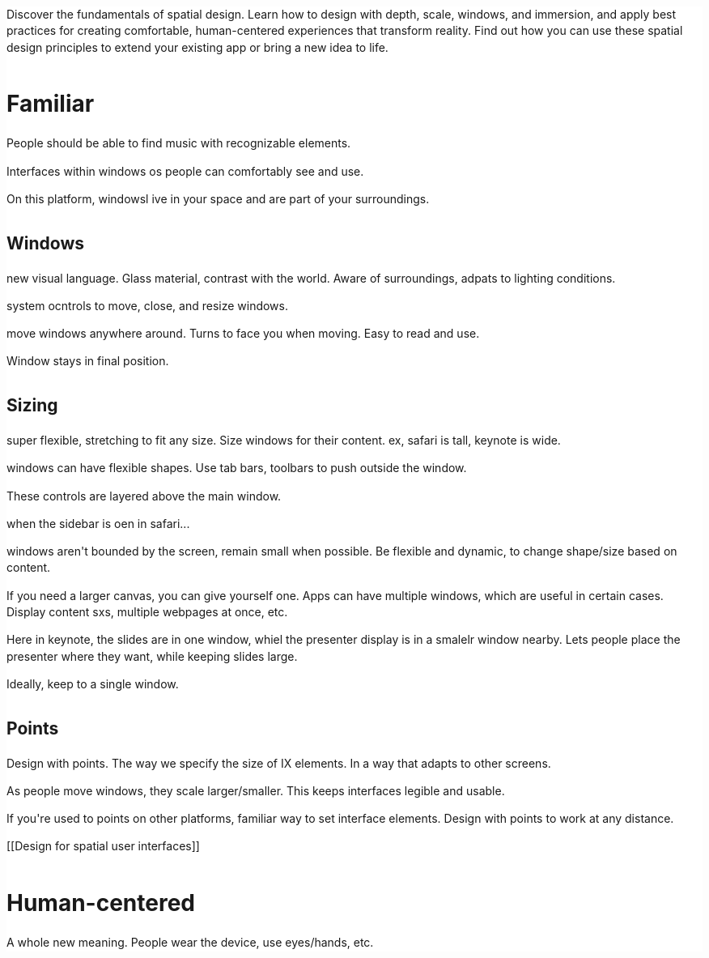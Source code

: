 Discover the fundamentals of spatial design. Learn how to design with depth, scale, windows, and immersion, and apply best practices for creating comfortable, human-centered experiences that transform reality. Find out how you can use these spatial design principles to extend your existing app or bring a new idea to life.

# Familiar
People should be able to find music with recognizable elements.

Interfaces within windows os people can comfortably see and use.

On this platform, windowsl ive in your space and are part of your surroundings.

## Windows
new visual language.  Glass material, contrast with the world.  Aware of surroundings, adpats to lighting conditions.

system ocntrols to move, close, and resize windows.

move windows anywhere around.  Turns to face you when moving.  Easy to read and use.

Window stays in final position.
## Sizing
super flexible, stretching to fit any size.
Size windows for their content.  ex, safari is tall, keynote is wide.

windows can have flexible shapes.  Use tab bars, toolbars to push outside the window.

These controls are layered above the main window.

when the sidebar is oen in safari...

windows aren't bounded by the screen, remain small when possible.  Be flexible and dynamic, to change shape/size based on content.

If you need a larger canvas, you can give yourself one.  Apps can have multiple windows, which are useful in certain cases.  Display content sxs, multiple webpages at once, etc.

Here in keynote, the slides are in one window, whiel the presenter display is in a smalelr window nearby.  Lets people place the presenter where they want, while keeping slides large.

Ideally, keep to a single window.
## Points
Design with points.
The way we specify the size of IX elements.  In a way that adapts to other screens.

As people move windows, they scale larger/smaller.  This keeps interfaces legible and usable.

If you're used to points on other platforms, familiar way to set interface elements.  Design with points to work at any distance.

[[Design for spatial user interfaces]]
# Human-centered
A whole new meaning.  People wear the device, use eyes/hands, etc.  

